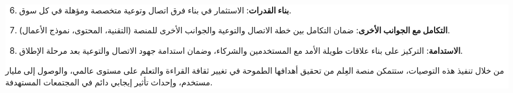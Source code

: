 6. **بناء القدرات**: الاستثمار في بناء فرق اتصال وتوعية متخصصة ومؤهلة في كل سوق.

7. **التكامل مع الجوانب الأخرى**: ضمان التكامل بين خطة الاتصال والتوعية والجوانب الأخرى للمنصة (التقنية، المحتوى، نموذج الأعمال).

8. **الاستدامة**: التركيز على بناء علاقات طويلة الأمد مع المستخدمين والشركاء، وضمان استدامة جهود الاتصال والتوعية بعد مرحلة الإطلاق.

من خلال تنفيذ هذه التوصيات، ستتمكن منصة العِلم من تحقيق أهدافها الطموحة في تغيير ثقافة القراءة والتعلم على مستوى عالمي، والوصول إلى مليار مستخدم، وإحداث تأثير إيجابي دائم في المجتمعات المستهدفة.
